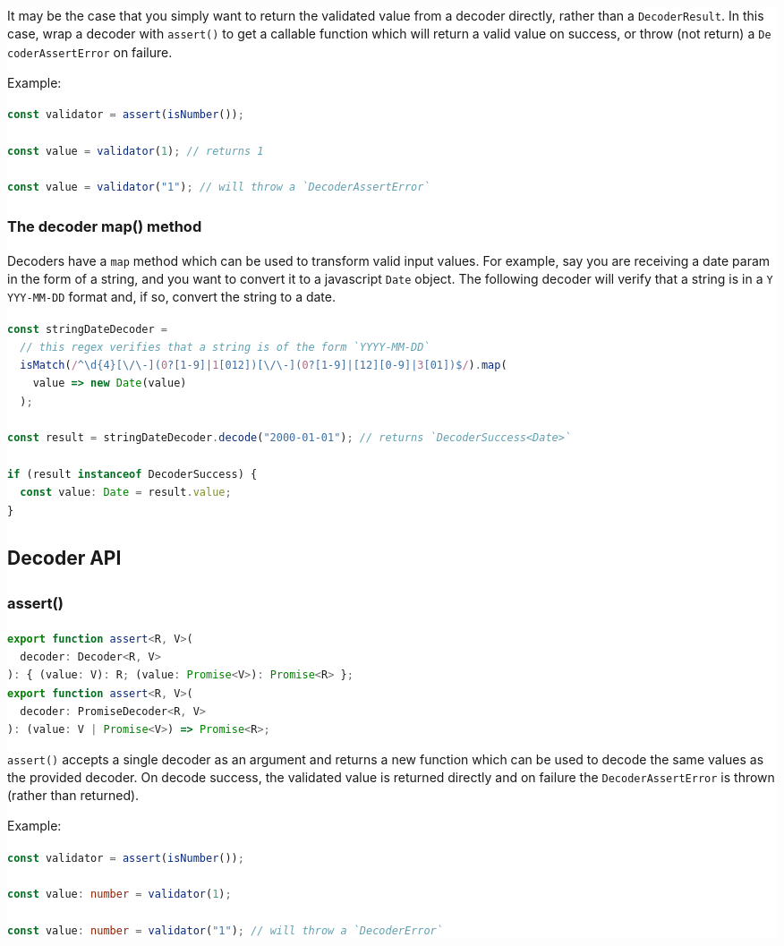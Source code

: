 It may be the case that you simply want to return the validated value from a decoder directly, rather than a `DecoderResult`. In this case, wrap a decoder with `assert()` to get a callable function which will return a valid value on success, or throw (not return) a `DecoderAssertError` on failure.

Example:

```ts
const validator = assert(isNumber());

const value = validator(1); // returns 1

const value = validator("1"); // will throw a `DecoderAssertError`
```

### The decoder map() method

Decoders have a `map` method which can be used to transform valid input values. For example, say you are receiving a date param in the form of a string, and you want to convert it to a javascript `Date` object. The following decoder will verify that a string is in a `YYYY-MM-DD` format and, if so, convert the string to a date.

```ts
const stringDateDecoder =
  // this regex verifies that a string is of the form `YYYY-MM-DD`
  isMatch(/^\d{4}[\/\-](0?[1-9]|1[012])[\/\-](0?[1-9]|[12][0-9]|3[01])$/).map(
    value => new Date(value)
  );

const result = stringDateDecoder.decode("2000-01-01"); // returns `DecoderSuccess<Date>`

if (result instanceof DecoderSuccess) {
  const value: Date = result.value;
}
```

## Decoder API

### assert()

```ts
export function assert<R, V>(
  decoder: Decoder<R, V>
): { (value: V): R; (value: Promise<V>): Promise<R> };
export function assert<R, V>(
  decoder: PromiseDecoder<R, V>
): (value: V | Promise<V>) => Promise<R>;
```

`assert()` accepts a single decoder as an argument and returns a new function which can be used to decode the same values as the provided decoder. On decode success, the validated value is returned directly and on failure the `DecoderAssertError` is thrown (rather than returned).

Example:

```ts
const validator = assert(isNumber());

const value: number = validator(1);

const value: number = validator("1"); // will throw a `DecoderError`
```


  [key: number]: ArrayLike;
